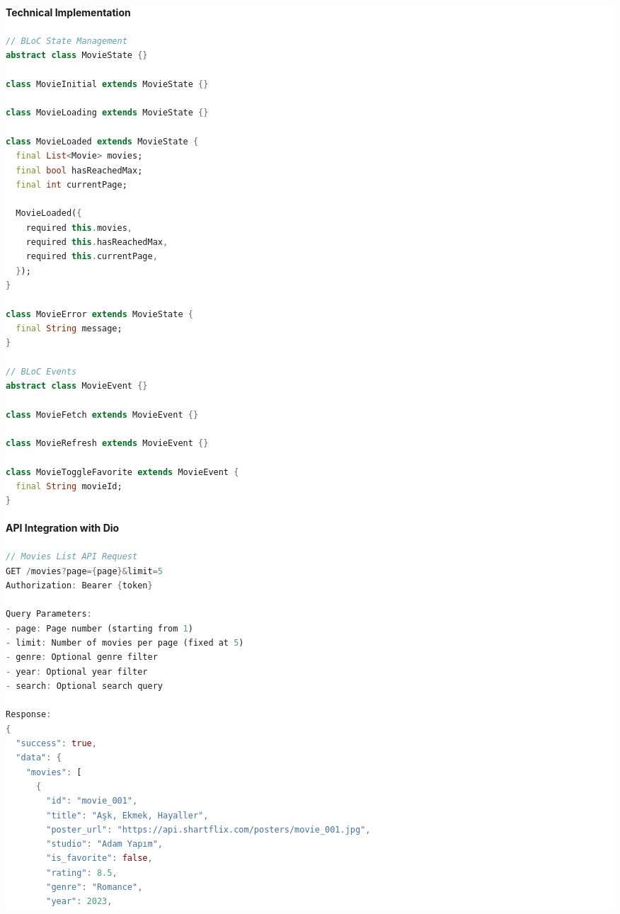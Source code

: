 #### Technical Implementation
```dart
// BLoC State Management
abstract class MovieState {}

class MovieInitial extends MovieState {}

class MovieLoading extends MovieState {}

class MovieLoaded extends MovieState {
  final List<Movie> movies;
  final bool hasReachedMax;
  final int currentPage;
  
  MovieLoaded({
    required this.movies,
    required this.hasReachedMax,
    required this.currentPage,
  });
}

class MovieError extends MovieState {
  final String message;
}

// BLoC Events
abstract class MovieEvent {}

class MovieFetch extends MovieEvent {}

class MovieRefresh extends MovieEvent {}

class MovieToggleFavorite extends MovieEvent {
  final String movieId;
}
```

#### API Integration with Dio
```dart
// Movies List API Request
GET /movies?page={page}&limit=5
Authorization: Bearer {token}

Query Parameters:
- page: Page number (starting from 1)
- limit: Number of movies per page (fixed at 5)
- genre: Optional genre filter
- year: Optional year filter
- search: Optional search query

Response:
{
  "success": true,
  "data": {
    "movies": [
      {
        "id": "movie_001",
        "title": "Aşk, Ekmek, Hayaller",
        "poster_url": "https://api.shartflix.com/posters/movie_001.jpg",
        "studio": "Adam Yapım",
        "is_favorite": false,
        "rating": 8.5,
        "genre": "Romance",
        "year": 2023,
```